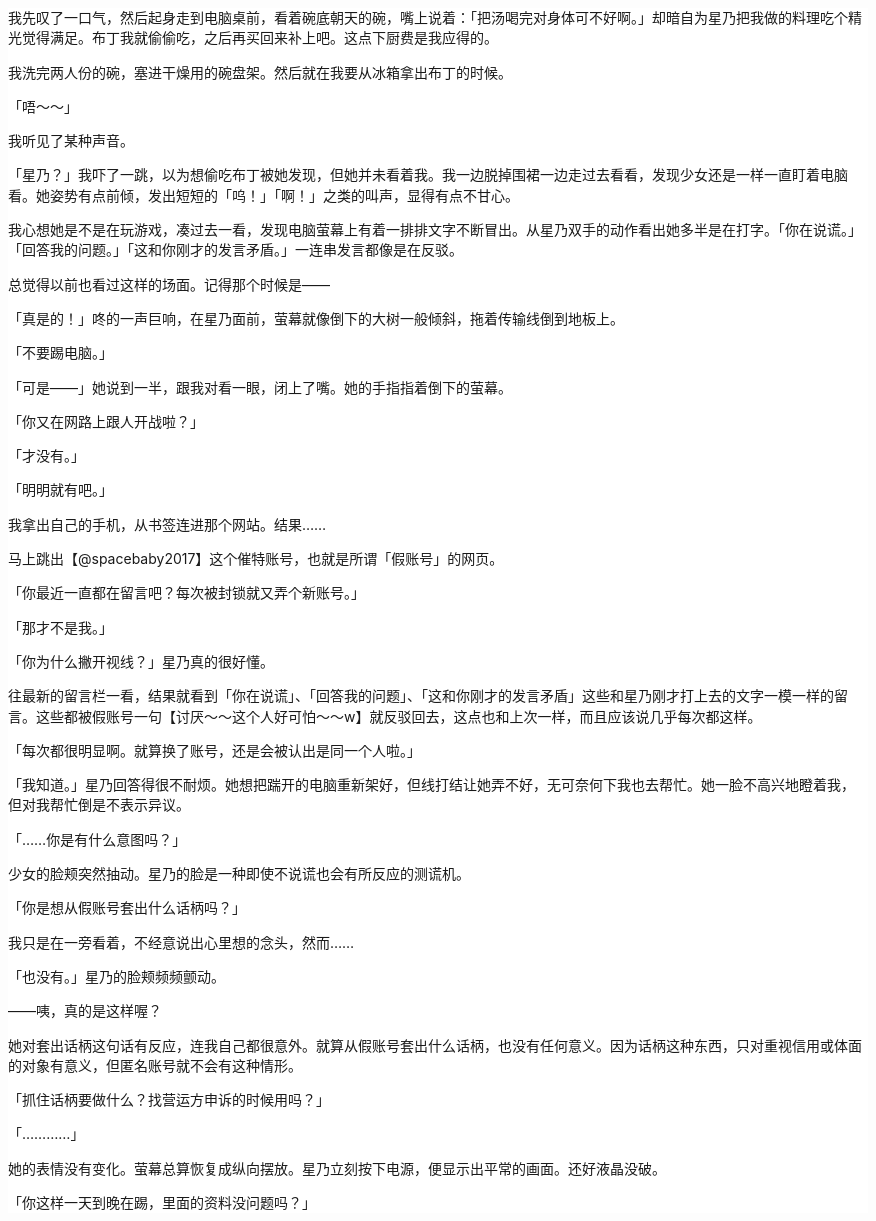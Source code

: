 我先叹了一口气，然后起身走到电脑桌前，看着碗底朝天的碗，嘴上说着：「把汤喝完对身体可不好啊。」却暗自为星乃把我做的料理吃个精光觉得满足。布丁我就偷偷吃，之后再买回来补上吧。这点下厨费是我应得的。

我洗完两人份的碗，塞进干燥用的碗盘架。然后就在我要从冰箱拿出布丁的时候。

「唔～～」

我听见了某种声音。

「星乃？」我吓了一跳，以为想偷吃布丁被她发现，但她并未看着我。我一边脱掉围裙一边走过去看看，发现少女还是一样一直盯着电脑看。她姿势有点前倾，发出短短的「呜！」「啊！」之类的叫声，显得有点不甘心。

我心想她是不是在玩游戏，凑过去一看，发现电脑萤幕上有着一排排文字不断冒出。从星乃双手的动作看出她多半是在打字。「你在说谎。」「回答我的问题。」「这和你刚才的发言矛盾。」一连串发言都像是在反驳。

总觉得以前也看过这样的场面。记得那个时候是——

「真是的！」咚的一声巨响，在星乃面前，萤幕就像倒下的大树一般倾斜，拖着传输线倒到地板上。

「不要踢电脑。」

「可是——」她说到一半，跟我对看一眼，闭上了嘴。她的手指指着倒下的萤幕。

「你又在网路上跟人开战啦？」

「才没有。」

「明明就有吧。」

我拿出自己的手机，从书签连进那个网站。结果……

马上跳出【@spacebaby2017】这个催特账号，也就是所谓「假账号」的网页。

「你最近一直都在留言吧？每次被封锁就又弄个新账号。」

「那才不是我。」

「你为什么撇开视线？」星乃真的很好懂。

往最新的留言栏一看，结果就看到「你在说谎」、「回答我的问题」、「这和你刚才的发言矛盾」这些和星乃刚才打上去的文字一模一样的留言。这些都被假账号一句【讨厌～～这个人好可怕～～w】就反驳回去，这点也和上次一样，而且应该说几乎每次都这样。

「每次都很明显啊。就算换了账号，还是会被认出是同一个人啦。」

「我知道。」星乃回答得很不耐烦。她想把踹开的电脑重新架好，但线打结让她弄不好，无可奈何下我也去帮忙。她一脸不高兴地瞪着我，但对我帮忙倒是不表示异议。

「……你是有什么意图吗？」

少女的脸颊突然抽动。星乃的脸是一种即使不说谎也会有所反应的测谎机。

「你是想从假账号套出什么话柄吗？」

我只是在一旁看着，不经意说出心里想的念头，然而……

「也没有。」星乃的脸颊频频颤动。

——咦，真的是这样喔？

她对套出话柄这句话有反应，连我自己都很意外。就算从假账号套出什么话柄，也没有任何意义。因为话柄这种东西，只对重视信用或体面的对象有意义，但匿名账号就不会有这种情形。

「抓住话柄要做什么？找营运方申诉的时候用吗？」

「…………」

她的表情没有变化。萤幕总算恢复成纵向摆放。星乃立刻按下电源，便显示出平常的画面。还好液晶没破。

「你这样一天到晚在踢，里面的资料没问题吗？」
